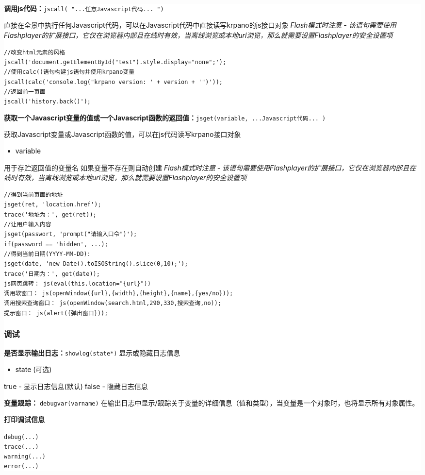 **调用js代码：**`jscall( "...任意Javascript代码... ")`

直接在全景中执行任何Javascript代码，可以在Javascript代码中直接读写krpano的js接口对象
_Flash模式时注意 - 该语句需要使用Flashplayer的扩展接口，它仅在浏览器内部且在线时有效，当离线浏览或本地url浏览，那么就需要设置Flashplayer的安全设置项_

```
//改变html元素的风格
jscall('document.getElementById("test").style.display="none";');
//使用calc()语句构建js语句并使用krpano变量
jscall(calc('console.log("krpano version: ' + version + '")'));
//返回前一页面
jscall('history.back()');
```

**获取一个Javascript变量的值或一个Javascript函数的返回值：**`jsget(variable, ...Javascript代码... )`

获取Javascript变量或Javascript函数的值，可以在js代码读写krpano接口对象

*   variable

用于存贮返回值的变量名
如果变量不存在则自动创建
_Flash模式时注意 - 该语句需要使用Flashplayer的扩展接口，它仅在浏览器内部且在线时有效，当离线浏览或本地url浏览，那么就需要设置Flashplayer的安全设置项_

```
//得到当前页面的地址
jsget(ret, 'location.href');
trace('地址为：', get(ret));
//让用户输入内容
jsget(passwort, 'prompt("请输入口令")');
if(password == 'hidden', ...);
//得到当前日期(YYYY-MM-DD):
jsget(date, 'new Date().toISOString().slice(0,10);');
trace('日期为：', get(date));
js网页跳转： js(eval(this.location="{url}"))
调用软窗口： js(openWindow({url},{width},{height},{name},{yes/no}));
调用搜索查询窗口： js(openWindow(search.html,290,330,搜索查询,no));
提示窗口： js(alert({弹出窗口}));
```

### 调试

**是否显示输出日志：**`showlog(state*)`
显示或隐藏日志信息

*   state (可选)

true - 显示日志信息(默认)
false - 隐藏日志信息

**变量跟踪：** `debugvar(varname)`
在输出日志中显示/跟踪关于变量的详细信息（值和类型），当变量是一个对象时，也将显示所有对象属性。

**打印调试信息**

```
debug(...)
trace(...)
warning(...)
error(...)
```
